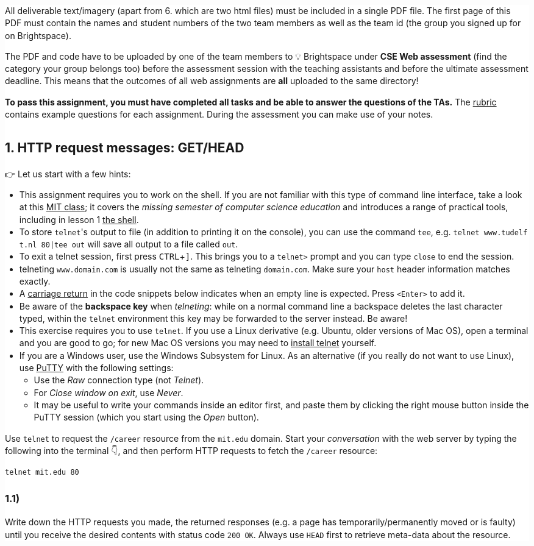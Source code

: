 All deliverable text/imagery (apart from 6. which are two html files) must be included in a single PDF file. The first page of this PDF must contain the names and student numbers of the two team members as well as the team id (the group you signed up for on Brightspace).

The PDF and code have to be uploaded by one of the team members to 💡 Brightspace under **CSE Web assessment** (find the category your group belongs too) before the assessment session with the teaching assistants and before the ultimate assessment deadline. This means that the outcomes of all web assignments are **all** uploaded to the same directory!

**To pass this assignment, you must have completed all tasks and be able to answer the questions of the TAs.** The [rubric](../_practicals/assignment-rubric.md) contains example questions for each assignment. During the assessment you can make use of your notes.

## 1. HTTP request messages: GET/HEAD

👉 Let us start with a few hints:

- This assignment requires you to work on the shell. If you are not familiar with this type of command line interface, take a look at this [MIT class](https://missing.csail.mit.edu/); it covers the *missing semester of computer science education* and introduces a range of practical tools, including in lesson 1 [the shell](https://missing.csail.mit.edu/2020/course-shell/).
- To store `telnet`'s output to file (in addition to printing it on the console), you can use the command `tee`, e.g. `telnet www.tudelft.nl 80|tee out` will save all output to a file called `out`.
- To exit a telnet session, first press <kbd>CTRL</kbd>+<kbd>]</kbd>. This brings you to a `telnet>` prompt and you can type `close` to end the session.
- telneting `www.domain.com` is usually not the same as telneting `domain.com`. Make sure your `host` header information matches exactly.
- A [carriage return](https://developer.mozilla.org/en-US/docs/Glossary/CRLF) in the code snippets below indicates when an empty line is expected. Press `<Enter>` to add it.
- Be aware of the **backspace key** when *telneting*: while on a normal command line a backspace deletes the last character typed, within the `telnet` environment this key may be forwarded to the server instead. Be aware!
- This exercise requires you to use `telnet`. If you use a Linux derivative (e.g. Ubuntu, older versions of Mac OS), open a terminal and you are good to go; for new Mac OS versions you may need to [install telnet](https://medium.com/ayuth/bring-telnet-back-on-macos-high-sierra-11de98de1544) yourself. 
- If you are a Windows user, use the Windows Subsystem for Linux. As an alternative (if you really do not want to use Linux), use [PuTTY](https://www.putty.org/) with the following settings:
  - Use the *Raw* connection type (not *Telnet*).
  - For *Close window on exit*, use *Never*.
  - It may be useful to write your commands inside an editor first, and paste them by clicking the right mouse button inside the PuTTY session (which you start using the *Open* button).

Use `telnet` to request the `/career` resource from the `mit.edu` domain. Start your *conversation* with the web server by typing the following into the terminal :point_down:, and then perform HTTP requests to fetch the `/career` resource:

```
telnet mit.edu 80
```

### 1.1)

Write down the HTTP requests you made, the returned responses (e.g. a page has temporarily/permanently moved or is faulty) until you receive the desired contents with status code `200 OK`. Always use `HEAD` first to retrieve meta-­data about the resource.
